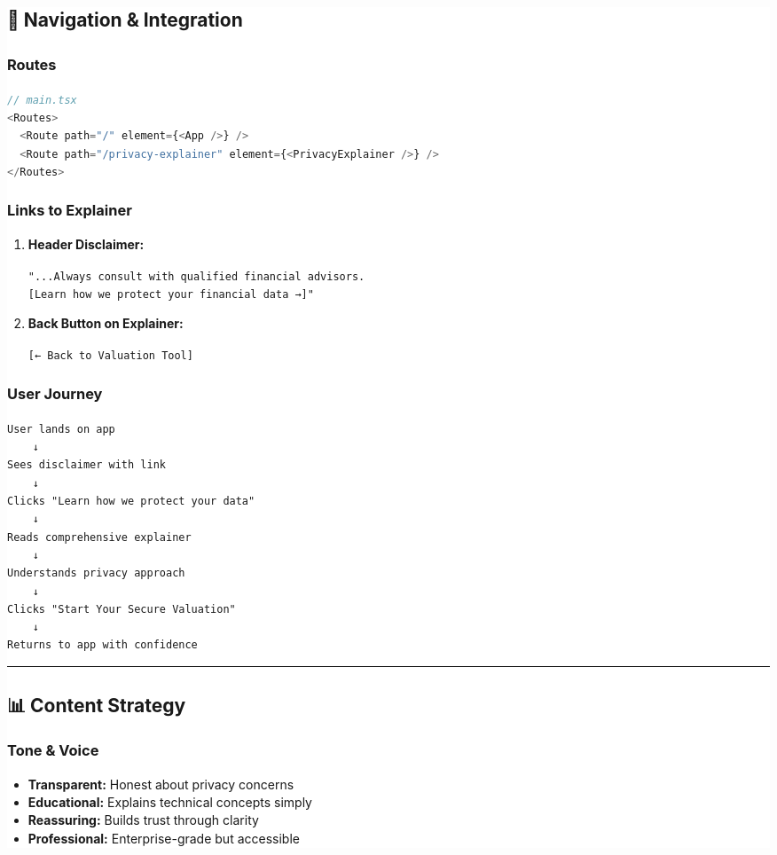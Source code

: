
## 🔗 Navigation & Integration

### **Routes**
```typescript
// main.tsx
<Routes>
  <Route path="/" element={<App />} />
  <Route path="/privacy-explainer" element={<PrivacyExplainer />} />
</Routes>
```

### **Links to Explainer**
1. **Header Disclaimer:**
   ```
   "...Always consult with qualified financial advisors. 
   [Learn how we protect your financial data →]"
   ```

2. **Back Button on Explainer:**
   ```
   [← Back to Valuation Tool]
   ```

### **User Journey**
```
User lands on app
    ↓
Sees disclaimer with link
    ↓
Clicks "Learn how we protect your data"
    ↓
Reads comprehensive explainer
    ↓
Understands privacy approach
    ↓
Clicks "Start Your Secure Valuation"
    ↓
Returns to app with confidence
```

---

## 📊 Content Strategy

### **Tone & Voice**
- **Transparent:** Honest about privacy concerns
- **Educational:** Explains technical concepts simply
- **Reassuring:** Builds trust through clarity
- **Professional:** Enterprise-grade but accessible
